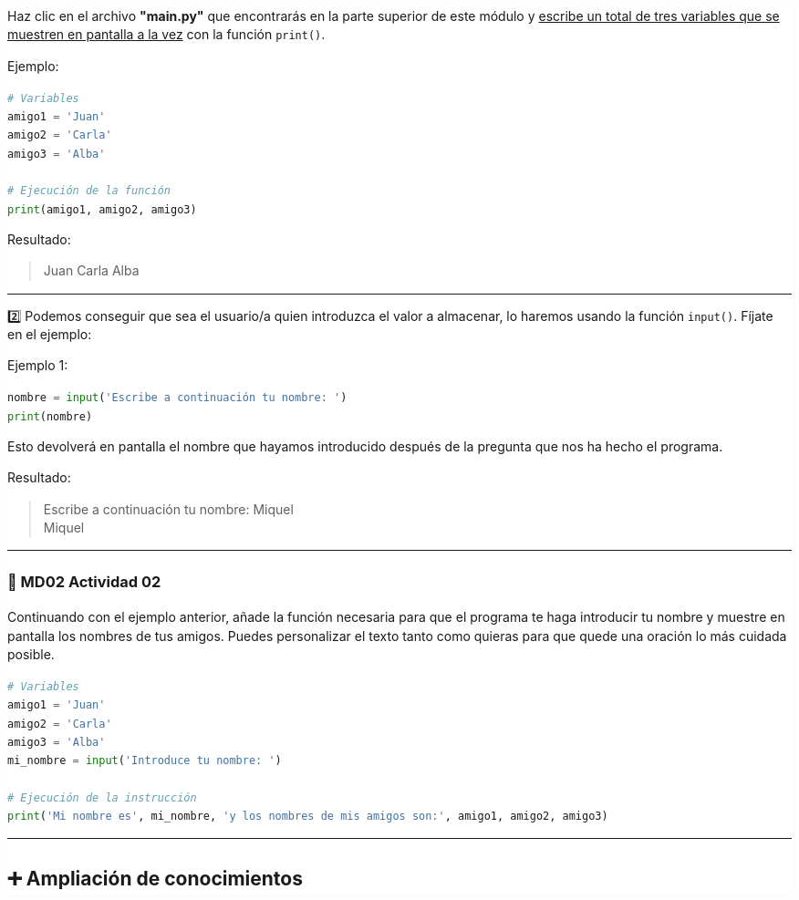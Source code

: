 Haz clic en el archivo __"main.py"__ que encontrarás en la parte superior de este módulo y <ins>escribe un total de tres variables que se muestren en pantalla a la vez</ins> con la función `print()`.  

Ejemplo:

```python
# Variables
amigo1 = 'Juan'
amigo2 = 'Carla'
amigo3 = 'Alba'

# Ejecución de la función
print(amigo1, amigo2, amigo3)
```

Resultado:
> Juan Carla Alba

---
2️⃣ Podemos conseguir que sea el usuario/a quien introduzca el valor a almacenar, lo haremos usando la función `input()`. Fíjate en el ejemplo:  

Ejemplo 1:

```Python
nombre = input('Escribe a continuación tu nombre: ')
print(nombre)
```

Esto devolverá en pantalla el nombre que hayamos introducido después de la pregunta que nos ha hecho el programa.  

Resultado:
> Escribe a continuación tu nombre: Miquel  
> Miquel

---
### 🔴 MD02 Actividad 02

Continuando con el ejemplo anterior, añade la función necesaria para que el programa te haga introducir tu nombre y muestre en pantalla los nombres de tus amigos. Puedes personalizar el texto tanto como quieras para que quede una oración lo más cuidada posible.

````Python
# Variables
amigo1 = 'Juan'
amigo2 = 'Carla'
amigo3 = 'Alba'
mi_nombre = input('Introduce tu nombre: ')

# Ejecución de la instrucción
print('Mi nombre es', mi_nombre, 'y los nombres de mis amigos son:', amigo1, amigo2, amigo3)
````

---

## ➕ Ampliación de conocimientos
